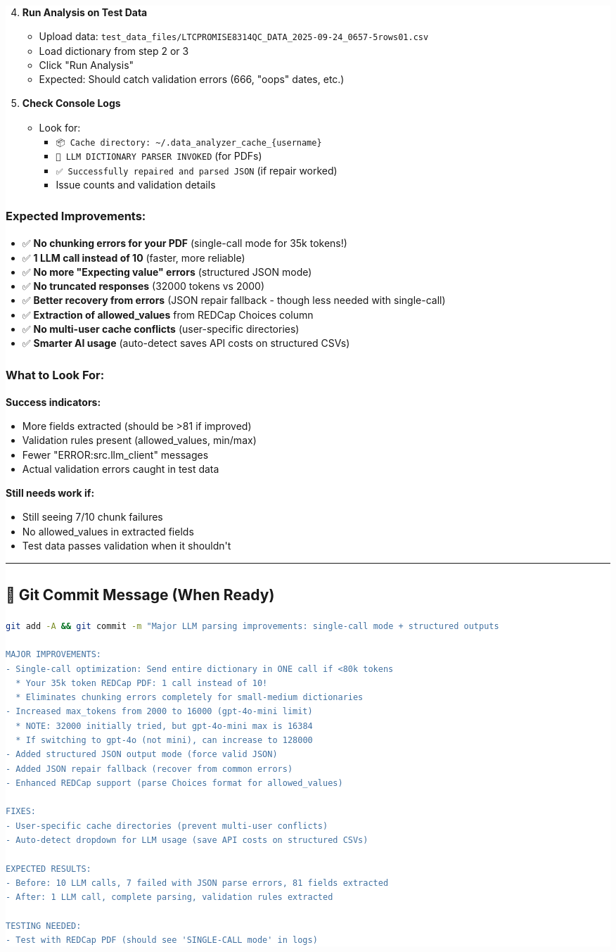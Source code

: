 4. **Run Analysis on Test Data**
   - Upload data: `test_data_files/LTCPROMISE8314QC_DATA_2025-09-24_0657-5rows01.csv`
   - Load dictionary from step 2 or 3
   - Click "Run Analysis"
   - Expected: Should catch validation errors (666, "oops" dates, etc.)

5. **Check Console Logs**
   - Look for:
     - `📦 Cache directory: ~/.data_analyzer_cache_{username}`
     - `🤖 LLM DICTIONARY PARSER INVOKED` (for PDFs)
     - `✅ Successfully repaired and parsed JSON` (if repair worked)
     - Issue counts and validation details

### Expected Improvements:

- ✅ **No chunking errors for your PDF** (single-call mode for 35k tokens!)
- ✅ **1 LLM call instead of 10** (faster, more reliable)
- ✅ **No more "Expecting value" errors** (structured JSON mode)
- ✅ **No truncated responses** (32000 tokens vs 2000)
- ✅ **Better recovery from errors** (JSON repair fallback - though less needed with single-call)
- ✅ **Extraction of allowed_values** from REDCap Choices column
- ✅ **No multi-user cache conflicts** (user-specific directories)
- ✅ **Smarter AI usage** (auto-detect saves API costs on structured CSVs)

### What to Look For:

**Success indicators:**
- More fields extracted (should be >81 if improved)
- Validation rules present (allowed_values, min/max)
- Fewer "ERROR:src.llm_client" messages
- Actual validation errors caught in test data

**Still needs work if:**
- Still seeing 7/10 chunk failures
- No allowed_values in extracted fields
- Test data passes validation when it shouldn't

---

## 📝 Git Commit Message (When Ready)

```bash
git add -A && git commit -m "Major LLM parsing improvements: single-call mode + structured outputs

MAJOR IMPROVEMENTS:
- Single-call optimization: Send entire dictionary in ONE call if <80k tokens
  * Your 35k token REDCap PDF: 1 call instead of 10!
  * Eliminates chunking errors completely for small-medium dictionaries
- Increased max_tokens from 2000 to 16000 (gpt-4o-mini limit)
  * NOTE: 32000 initially tried, but gpt-4o-mini max is 16384
  * If switching to gpt-4o (not mini), can increase to 128000
- Added structured JSON output mode (force valid JSON)
- Added JSON repair fallback (recover from common errors)
- Enhanced REDCap support (parse Choices format for allowed_values)

FIXES:
- User-specific cache directories (prevent multi-user conflicts)
- Auto-detect dropdown for LLM usage (save API costs on structured CSVs)

EXPECTED RESULTS:
- Before: 10 LLM calls, 7 failed with JSON parse errors, 81 fields extracted
- After: 1 LLM call, complete parsing, validation rules extracted

TESTING NEEDED:
- Test with REDCap PDF (should see 'SINGLE-CALL mode' in logs)
```